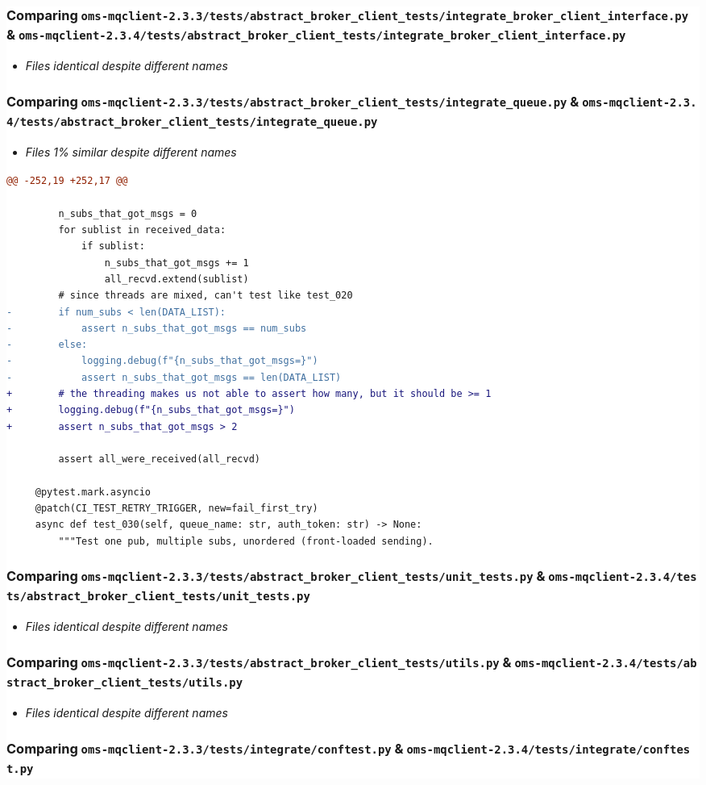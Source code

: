 ### Comparing `oms-mqclient-2.3.3/tests/abstract_broker_client_tests/integrate_broker_client_interface.py` & `oms-mqclient-2.3.4/tests/abstract_broker_client_tests/integrate_broker_client_interface.py`

 * *Files identical despite different names*

### Comparing `oms-mqclient-2.3.3/tests/abstract_broker_client_tests/integrate_queue.py` & `oms-mqclient-2.3.4/tests/abstract_broker_client_tests/integrate_queue.py`

 * *Files 1% similar despite different names*

```diff
@@ -252,19 +252,17 @@
 
         n_subs_that_got_msgs = 0
         for sublist in received_data:
             if sublist:
                 n_subs_that_got_msgs += 1
                 all_recvd.extend(sublist)
         # since threads are mixed, can't test like test_020
-        if num_subs < len(DATA_LIST):
-            assert n_subs_that_got_msgs == num_subs
-        else:
-            logging.debug(f"{n_subs_that_got_msgs=}")
-            assert n_subs_that_got_msgs == len(DATA_LIST)
+        # the threading makes us not able to assert how many, but it should be >= 1
+        logging.debug(f"{n_subs_that_got_msgs=}")
+        assert n_subs_that_got_msgs > 2
 
         assert all_were_received(all_recvd)
 
     @pytest.mark.asyncio
     @patch(CI_TEST_RETRY_TRIGGER, new=fail_first_try)
     async def test_030(self, queue_name: str, auth_token: str) -> None:
         """Test one pub, multiple subs, unordered (front-loaded sending).
```

### Comparing `oms-mqclient-2.3.3/tests/abstract_broker_client_tests/unit_tests.py` & `oms-mqclient-2.3.4/tests/abstract_broker_client_tests/unit_tests.py`

 * *Files identical despite different names*

### Comparing `oms-mqclient-2.3.3/tests/abstract_broker_client_tests/utils.py` & `oms-mqclient-2.3.4/tests/abstract_broker_client_tests/utils.py`

 * *Files identical despite different names*

### Comparing `oms-mqclient-2.3.3/tests/integrate/conftest.py` & `oms-mqclient-2.3.4/tests/integrate/conftest.py`
